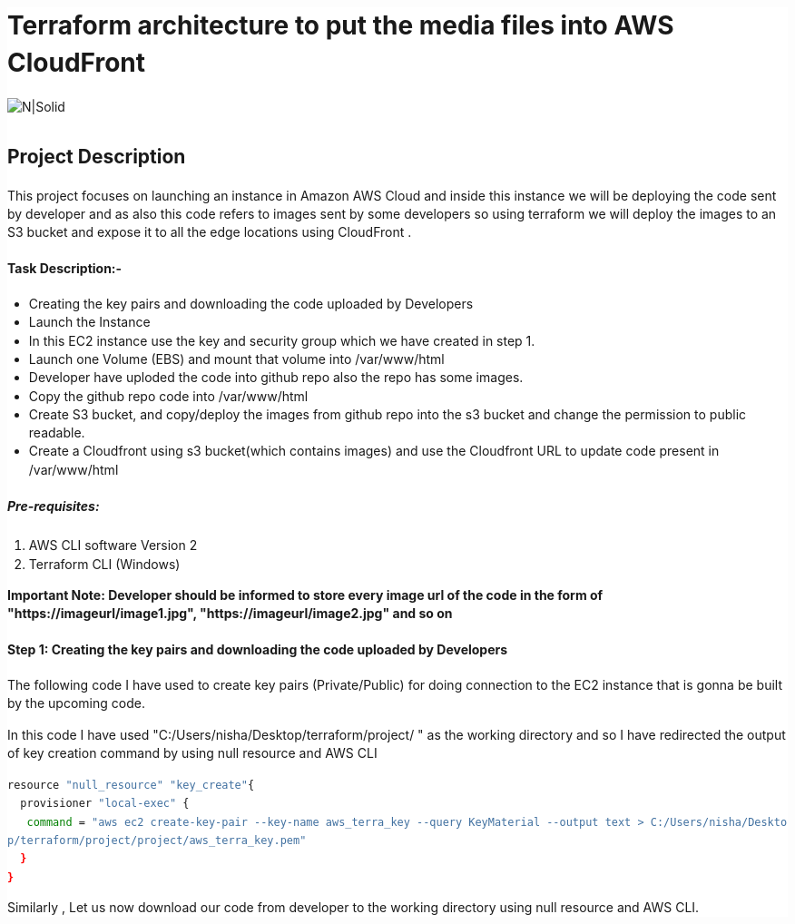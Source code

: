 # Terraform architecture to put the media files into AWS CloudFront

![N|Solid](https://media-exp3.licdn.com/dms/image/C5612AQEqwmOxJM4mHA/article-cover_image-shrink_720_1280/0/1592150656813?e=1631750400&v=beta&t=yx1pboxCB4ZVPF_-KA3qSSldT3DB_EWCVWgqzhwa6O0)

## Project Description
This project focuses on launching an instance in Amazon AWS Cloud and inside this instance we will be deploying the code sent by developer and as also this code refers to images sent by some developers so using terraform we will deploy the images to an S3 bucket and expose it to all the edge locations using CloudFront .

#### Task Description:-
- Creating the key pairs and downloading the code uploaded by Developers
- Launch the Instance
- In this EC2 instance use the key and security group which we have created in step 1.
- Launch one Volume (EBS) and mount that volume into /var/www/html
- Developer have uploded the code into github repo also the repo has some images.
- Copy the github repo code into /var/www/html
- Create S3 bucket, and copy/deploy the images from github repo into the s3 bucket and change the permission to public readable.
- Create a Cloudfront using s3 bucket(which contains images) and use the Cloudfront URL to update code present in /var/www/html

##### Pre-requisites:
1) AWS CLI software Version 2
2) Terraform CLI (Windows)


**Important Note: Developer should be informed to store every image url of the code in the form of "https://imageurl/image1.jpg", "https://imageurl/image2.jpg" and so on**

#### Step 1: Creating the key pairs and downloading the code uploaded by Developers

The following code I have used to create key pairs (Private/Public) for doing connection to the EC2 instance that is gonna be built by the upcoming code.

In this code I have used "C:/Users/nisha/Desktop/terraform/project/ " as the working directory and so I have redirected the output of key creation command by using null resource and AWS CLI

```sh
resource "null_resource" "key_create"{
  provisioner "local-exec" {
   command = "aws ec2 create-key-pair --key-name aws_terra_key --query KeyMaterial --output text > C:/Users/nisha/Desktop/terraform/project/project/aws_terra_key.pem" 
  }
}
```

Similarly , Let us now download our code from developer to the working directory using null resource and AWS CLI.
